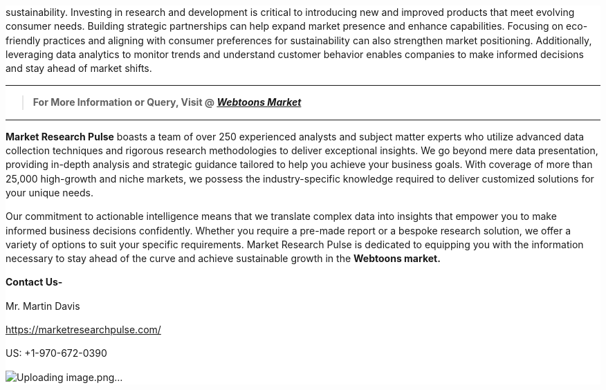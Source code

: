 sustainability. Investing in research and development is critical to introducing new and improved products that meet evolving consumer needs. Building strategic partnerships can help expand market presence and enhance capabilities. Focusing on eco-friendly practices and aligning with consumer preferences for sustainability can also strengthen market positioning. Additionally, leveraging data analytics to monitor trends and understand customer behavior enables companies to make informed decisions and stay ahead of market shifts.</p><hr /><blockquote><p><strong>For More Information or Query, Visit @&nbsp;<em><a href="https://marketresearchpulse.com/report/5241/webtoons-market?utm_source=Linkedin&utm_medium=027">Webtoons Market</a></em></strong></p></blockquote><hr /><p><strong>Market Research Pulse</strong> boasts a team of over 250 experienced analysts and subject matter experts who utilize advanced data collection techniques and rigorous research methodologies to deliver exceptional insights. We go beyond mere data presentation, providing in-depth analysis and strategic guidance tailored to help you achieve your business goals. With coverage of more than 25,000 high-growth and niche markets, we possess the industry-specific knowledge required to deliver customized solutions for your unique needs.</p><p>Our commitment to actionable intelligence means that we translate complex data into insights that empower you to make informed business decisions confidently. Whether you require a pre-made report or a bespoke research solution, we offer a variety of options to suit your specific requirements. Market Research Pulse is dedicated to equipping you with the information necessary to stay ahead of the curve and achieve sustainable growth in the <strong>Webtoons market.</strong></p><p><strong>Contact Us-</strong></p><p>Mr. Martin Davis</p><p>https://marketresearchpulse.com/</p><p>US: +1-970-672-0390</p>
![Uploading image.png…]()
